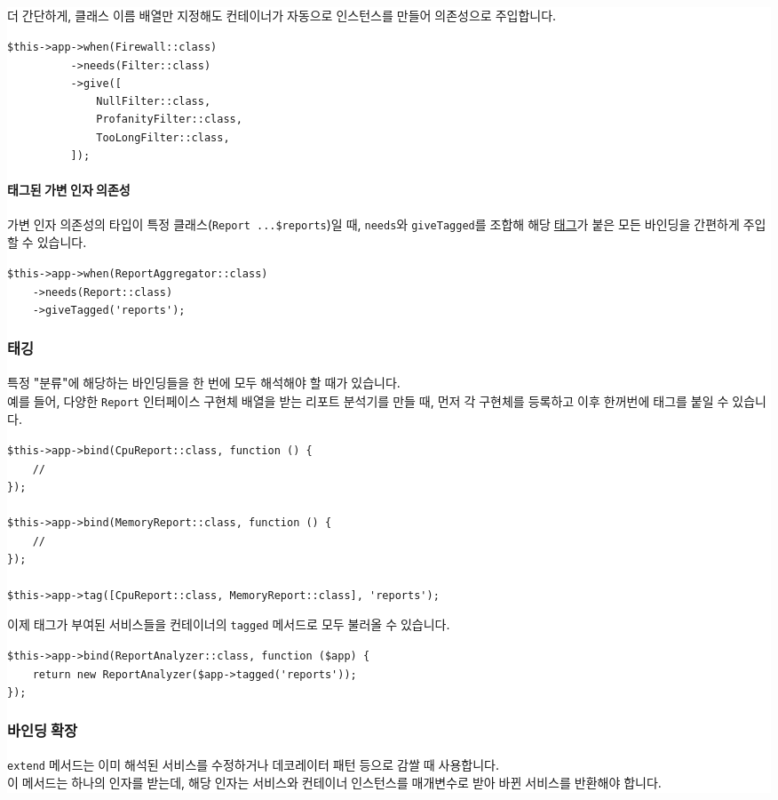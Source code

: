 더 간단하게, 클래스 이름 배열만 지정해도 컨테이너가 자동으로 인스턴스를 만들어 의존성으로 주입합니다.

```
$this->app->when(Firewall::class)
          ->needs(Filter::class)
          ->give([
              NullFilter::class,
              ProfanityFilter::class,
              TooLongFilter::class,
          ]);
```

<a name="variadic-tag-dependencies"></a>
#### 태그된 가변 인자 의존성

가변 인자 의존성의 타입이 특정 클래스(`Report ...$reports`)일 때, `needs`와 `giveTagged`를 조합해 해당 [태그](#tagging)가 붙은 모든 바인딩을 간편하게 주입할 수 있습니다.

```
$this->app->when(ReportAggregator::class)
    ->needs(Report::class)
    ->giveTagged('reports');
```

<a name="tagging"></a>
### 태깅

특정 "분류"에 해당하는 바인딩들을 한 번에 모두 해석해야 할 때가 있습니다.  
예를 들어, 다양한 `Report` 인터페이스 구현체 배열을 받는 리포트 분석기를 만들 때, 먼저 각 구현체를 등록하고 이후 한꺼번에 태그를 붙일 수 있습니다.

```
$this->app->bind(CpuReport::class, function () {
    //
});

$this->app->bind(MemoryReport::class, function () {
    //
});

$this->app->tag([CpuReport::class, MemoryReport::class], 'reports');
```

이제 태그가 부여된 서비스들을 컨테이너의 `tagged` 메서드로 모두 불러올 수 있습니다.

```
$this->app->bind(ReportAnalyzer::class, function ($app) {
    return new ReportAnalyzer($app->tagged('reports'));
});
```

<a name="extending-bindings"></a>
### 바인딩 확장

`extend` 메서드는 이미 해석된 서비스를 수정하거나 데코레이터 패턴 등으로 감쌀 때 사용합니다.  
이 메서드는 하나의 인자를 받는데, 해당 인자는 서비스와 컨테이너 인스턴스를 매개변수로 받아 바뀐 서비스를 반환해야 합니다.

